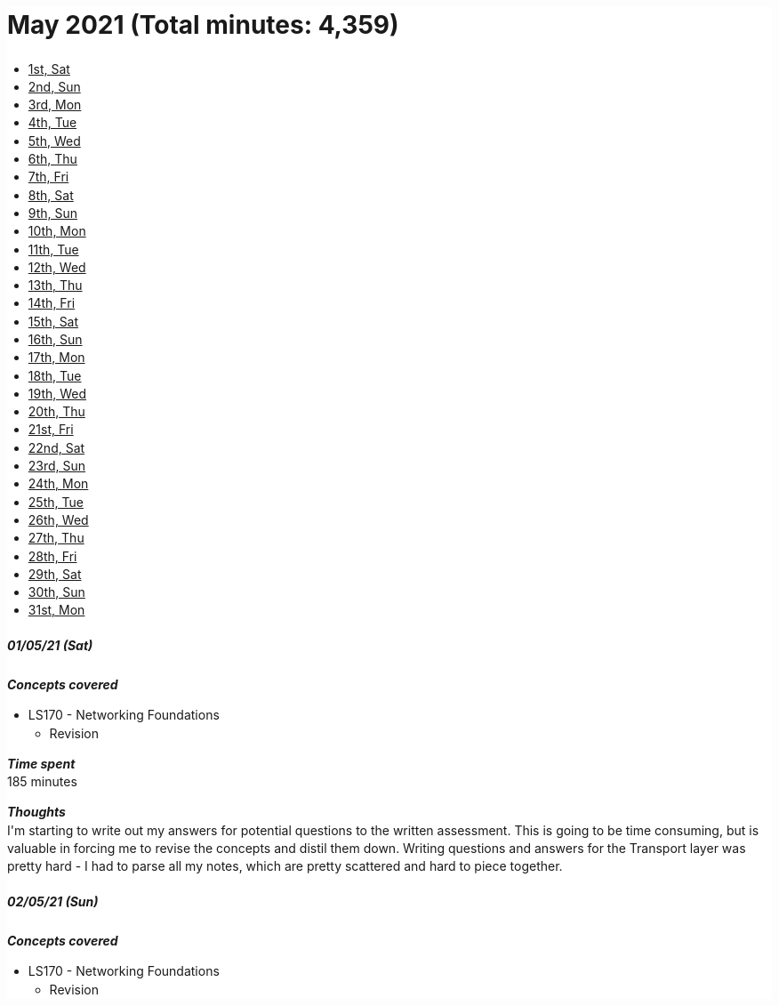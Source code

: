 # May 2021 (Total minutes: 4,359)
- [1st, Sat](#010521-sat)
- [2nd, Sun](#020521-sun)
- [3rd, Mon](#030521-mon)
- [4th, Tue](#040521-tue)
- [5th, Wed](#050521-wed)
- [6th, Thu](#060521-thu)
- [7th, Fri](#070521-fri)
- [8th, Sat](#080521-sat)
- [9th, Sun](#090521-sun)
- [10th, Mon](#100521-mon)
- [11th, Tue](#110521-tue)
- [12th, Wed](#120521-wed)
- [13th, Thu](#130521-thu)
- [14th, Fri](#140521-fri)
- [15th, Sat](#150521-sat)
- [16th, Sun](#160521-sun)
- [17th, Mon](#170521-mon)
- [18th, Tue](#180521-tue)
- [19th, Wed](#190521-wed)
- [20th, Thu](#200521-thu)
- [21st, Fri](#210521-fri)
- [22nd, Sat](#220521-sat)
- [23rd, Sun](#230521-sun)
- [24th, Mon](#240521-mon)
- [25th, Tue](#250521-tue)
- [26th, Wed](#260521-wed)
- [27th, Thu](#270521-thu)
- [28th, Fri](#280521-fri)
- [29th, Sat](#290521-sat)
- [30th, Sun](#300521-sun)
- [31st, Mon](#300521-sun)

##### 01/05/21 (Sat)
__*Concepts covered*__<br/>
- LS170 - Networking Foundations
  - Revision

__*Time spent*__<br/>
185 minutes

__*Thoughts*__<br/>
I'm starting to write out my answers for potential questions to the written assessment. This is going to be time consuming, but is valuable in forcing me to revise the concepts and distil them down. Writing questions and answers for the Transport layer was pretty hard - I had to parse all my notes, which are pretty scattered and hard to piece together. 

##### 02/05/21 (Sun)
__*Concepts covered*__<br/>
- LS170 - Networking Foundations
  - Revision
